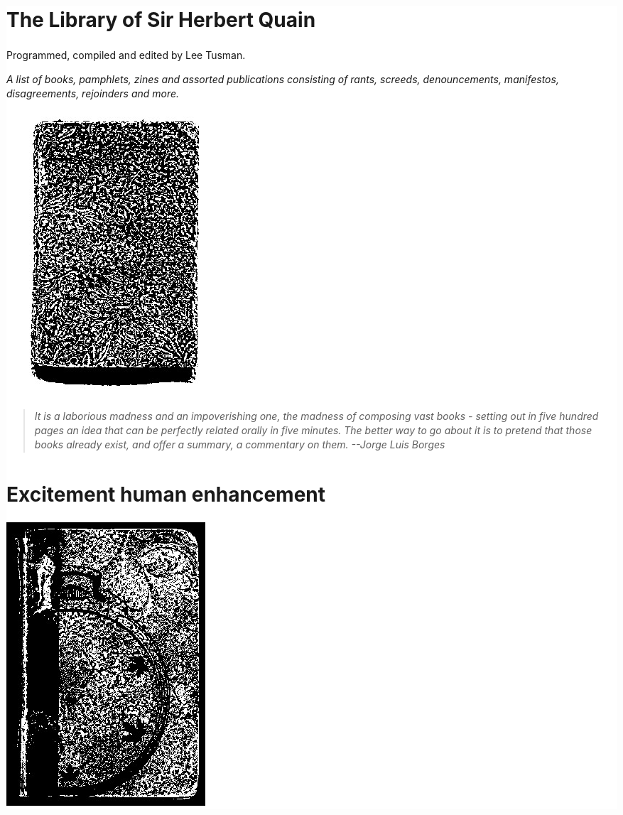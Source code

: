 # The Library of Sir Herbert Quain

Programmed, compiled and edited by Lee Tusman.

*A list of books, pamphlets, zines and assorted publications consisting of rants, screeds, denouncements, manifestos, disagreements, rejoinders and more.*

![](assets/books/30.jpg)  


> *It is a laborious madness and an impoverishing one, the madness of composing vast books - setting out in five hundred pages an idea that can be perfectly related orally in five minutes. The better way to go about it is to pretend that those books already exist, and offer a summary, a commentary on them. --Jorge Luis Borges*

# Excitement human enhancement

![](assets/books/16.jpg)  
